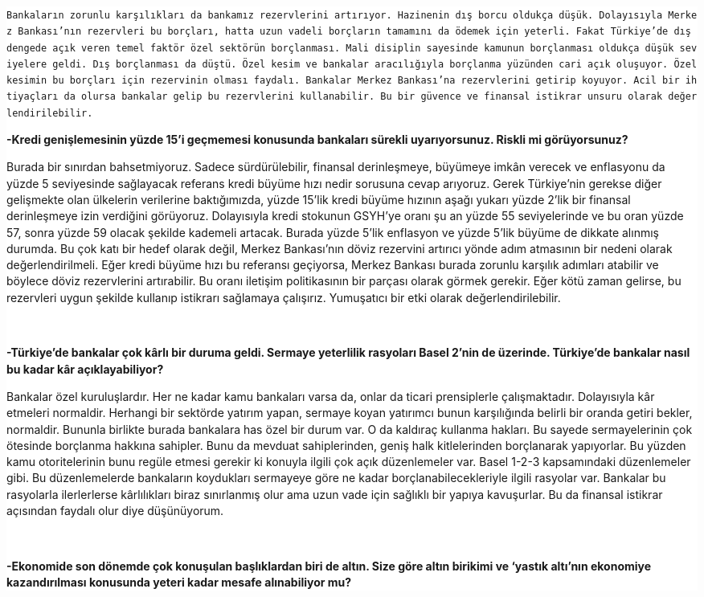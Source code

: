     Bankaların zorunlu karşılıkları da bankamız rezervlerini artırıyor. Hazinenin dış borcu oldukça düşük. Dolayısıyla Merkez Bankası’nın rezervleri bu borçları, hatta uzun vadeli borçların tamamını da ödemek için yeterli. Fakat Türkiye’de dış dengede açık veren temel faktör özel sektörün borçlanması. Mali disiplin sayesinde kamunun borçlanması oldukça düşük seviyelere geldi. Dış borçlanması da düştü. Özel kesim ve bankalar aracılığıyla borçlanma yüzünden cari açık oluşuyor. Özel kesimin bu borçları için rezervinin olması faydalı. Bankalar Merkez Bankası’na rezervlerini getirip koyuyor. Acil bir ihtiyaçları da olursa bankalar gelip bu rezervlerini kullanabilir. Bu bir güvence ve finansal istikrar unsuru olarak değerlendirilebilir.
   </p>
   <p>
    <strong>
     -Kredi genişlemesinin yüzde 15’i geçmemesi konusunda bankaları sürekli uyarıyorsunuz. Riskli mi görüyorsunuz?
    </strong>
   </p>
   <p>
    Burada bir sınırdan bahsetmiyoruz. Sadece sürdürülebilir, finansal derinleşmeye, büyümeye imkân verecek ve enflasyonu da yüzde 5 seviyesinde sağlayacak referans kredi büyüme hızı nedir sorusuna cevap arıyoruz. Gerek Türkiye’nin gerekse diğer gelişmekte olan ülkelerin verilerine baktığımızda, yüzde 15’lik kredi büyüme hızının aşağı yukarı yüzde 2’lik bir finansal derinleşmeye izin verdiğini görüyoruz. Dolayısıyla kredi stokunun GSYH’ye oranı şu an yüzde 55 seviyelerinde ve bu oran yüzde 57, sonra yüzde 59 olacak şekilde kademeli artacak. Burada yüzde 5’lik enflasyon ve yüzde 5’lik büyüme de dikkate alınmış durumda. Bu çok katı bir hedef olarak değil, Merkez Bankası’nın döviz rezervini artırıcı yönde adım atmasının bir nedeni olarak değerlendirilmeli. Eğer kredi büyüme hızı bu referansı geçiyorsa, Merkez Bankası burada zorunlu karşılık adımları atabilir ve böylece döviz rezervlerini artırabilir. Bu oranı iletişim politikasının bir parçası olarak görmek gerekir. Eğer kötü zaman gelirse, bu rezervleri uygun şekilde kullanıp istikrarı sağlamaya çalışırız. Yumuşatıcı bir etki olarak değerlendirilebilir.
   </p>
   <p>
    <img alt="" height="331" src="http://web.archive.org/web/20130427132149im_/http://medya.aksiyon.com.tr/aksiyon/2013/04/08/merkez-6.png"/>
   </p>
   <p>
    <strong>
     -Türkiye’de bankalar çok kârlı bir duruma geldi. Sermaye yeterlilik rasyoları Basel 2’nin de üzerinde. Türkiye’de bankalar nasıl bu kadar kâr açıklayabiliyor?
    </strong>
   </p>
   <p>
    Bankalar özel kuruluşlardır. Her ne kadar kamu bankaları varsa da, onlar da ticari prensiplerle çalışmaktadır. Dolayısıyla kâr etmeleri normaldir. Herhangi bir sektörde yatırım yapan, sermaye koyan yatırımcı bunun karşılığında belirli bir oranda getiri bekler, normaldir. Bununla birlikte burada bankalara has özel bir durum var. O da kaldıraç kullanma hakları. Bu sayede sermayelerinin çok ötesinde borçlanma hakkına sahipler. Bunu da mevduat sahiplerinden, geniş halk kitlelerinden borçlanarak yapıyorlar. Bu yüzden kamu otoritelerinin bunu regüle etmesi gerekir ki konuyla ilgili çok açık düzenlemeler var. Basel 1-2-3 kapsamındaki düzenlemeler gibi. Bu düzenlemelerde bankaların koydukları sermayeye göre ne kadar borçlanabilecekleriyle ilgili rasyolar var. Bankalar bu rasyolarla ilerlerlerse kârlılıkları biraz sınırlanmış olur ama uzun vade için sağlıklı bir yapıya kavuşurlar. Bu da finansal istikrar açısından faydalı olur diye düşünüyorum.
   </p>
   <p>
    <img alt="" height="168" src="http://web.archive.org/web/20130427132149im_/http://medya.aksiyon.com.tr/aksiyon/2013/04/08/altin.jpg"/>
   </p>
   <p>
    <strong>
     -Ekonomide son dönemde çok konuşulan başlıklardan biri de altın. Size göre altın birikimi ve ‘yastık altı’nın ekonomiye kazandırılması konusunda yeteri kadar mesafe alınabiliyor mu?
    </strong>
   </p>
   <p>